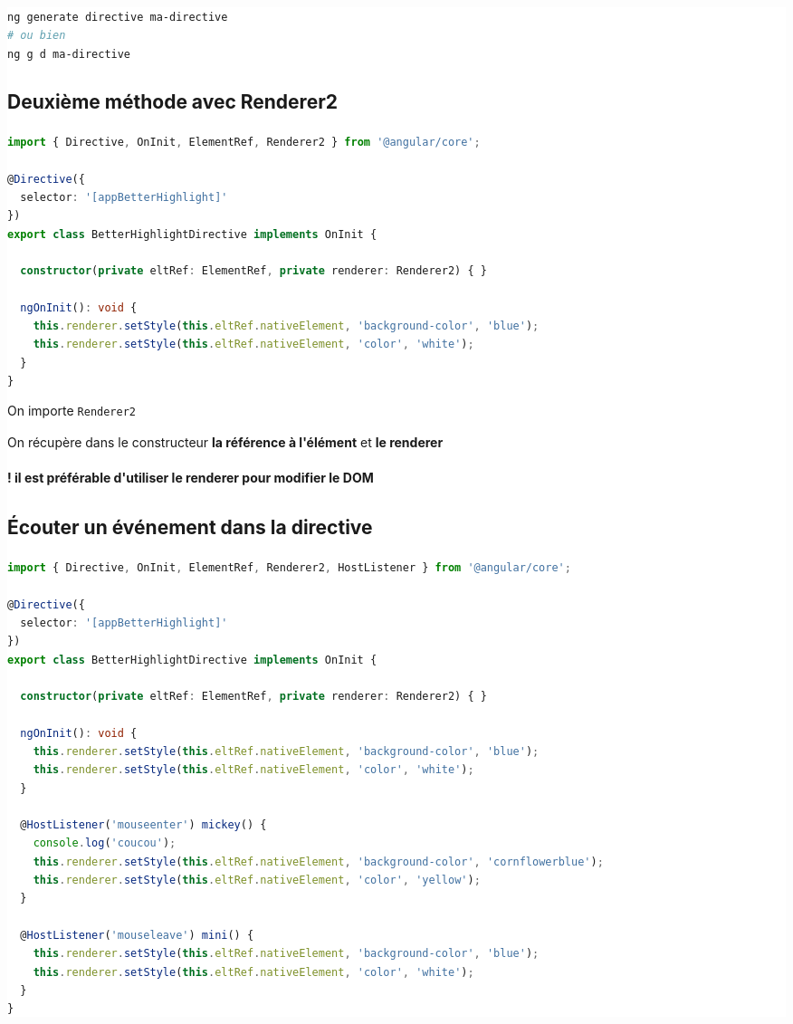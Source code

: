 ```sh
ng generate directive ma-directive
# ou bien
ng g d ma-directive
```

## Deuxième méthode avec Renderer2

```typescript
import { Directive, OnInit, ElementRef, Renderer2 } from '@angular/core';

@Directive({
  selector: '[appBetterHighlight]'
})
export class BetterHighlightDirective implements OnInit {

  constructor(private eltRef: ElementRef, private renderer: Renderer2) { }

  ngOnInit(): void {
    this.renderer.setStyle(this.eltRef.nativeElement, 'background-color', 'blue');
    this.renderer.setStyle(this.eltRef.nativeElement, 'color', 'white');
  }
}
```

On importe `Renderer2`

On récupère dans le constructeur **la référence à l'élément** et **le renderer**

#### ! il est préférable d'utiliser le renderer pour modifier le DOM

## Écouter un événement dans la directive

```typescript
import { Directive, OnInit, ElementRef, Renderer2, HostListener } from '@angular/core';

@Directive({
  selector: '[appBetterHighlight]'
})
export class BetterHighlightDirective implements OnInit {

  constructor(private eltRef: ElementRef, private renderer: Renderer2) { }

  ngOnInit(): void {
    this.renderer.setStyle(this.eltRef.nativeElement, 'background-color', 'blue');
    this.renderer.setStyle(this.eltRef.nativeElement, 'color', 'white');
  }

  @HostListener('mouseenter') mickey() {
    console.log('coucou');
    this.renderer.setStyle(this.eltRef.nativeElement, 'background-color', 'cornflowerblue');
    this.renderer.setStyle(this.eltRef.nativeElement, 'color', 'yellow');
  }

  @HostListener('mouseleave') mini() {
    this.renderer.setStyle(this.eltRef.nativeElement, 'background-color', 'blue');
    this.renderer.setStyle(this.eltRef.nativeElement, 'color', 'white');
  }
}

```
